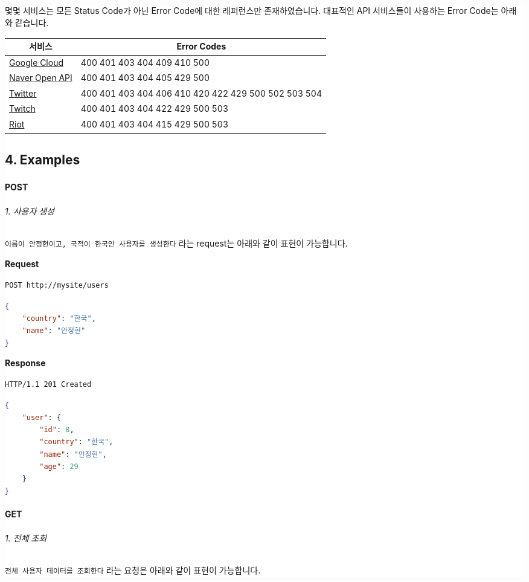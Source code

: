 몇몇 서비스는 모든 Status Code가 아닌 Error Code에 대한 레퍼런스만 존재하였습니다.
대표적인 API 서비스들이 사용하는 Error Code는 아래와 같습니다.

|서비스|Error Codes|
|---|---|
|[Google Cloud](https://cloud.google.com/storage/docs/json_api/v1/status-codes)      |400 401 403 404 409 410 500                        |
|[Naver Open API](https://developers.naver.com/docs/common/openapiguide/errorcode.md)|400 401 403 404 405 429 500                        |
|[Twitter](https://developer.twitter.com/en/docs/basics/response-codes)              |400 401 403 404 406 410 420 422 429 500 502 503 504|
|[Twitch](https://dev.twitch.tv/docs/v5#errors)                                      |400 401 403 404 422 429 500 503                    |
|[Riot](https://developer.riotgames.com/docs/portal#web-apis_response-codes)         |400 401 403 404 415 429 500 503                    |

## 4. Examples


#### POST

###### 1. 사용자 생성
`이름이 안정현이고, 국적이 한국인 사용자를 생성한다` 라는 request는 아래와 같이 표현이 가능합니다.

**Request**

```textmate
POST http://mysite/users
```
```json
{
    "country": "한국",
    "name": "안정현"
}
```

**Response**

```textmate
HTTP/1.1 201 Created
```
```json
{
    "user": {
        "id": 8,
        "country": "한국",
        "name": "안정현",
        "age": 29
    }
}
```

#### GET

###### 1. 전체 조회
`전체 사용자 데이터를 조회한다` 라는 요청은 아래와 같이 표현이 가능합니다.
